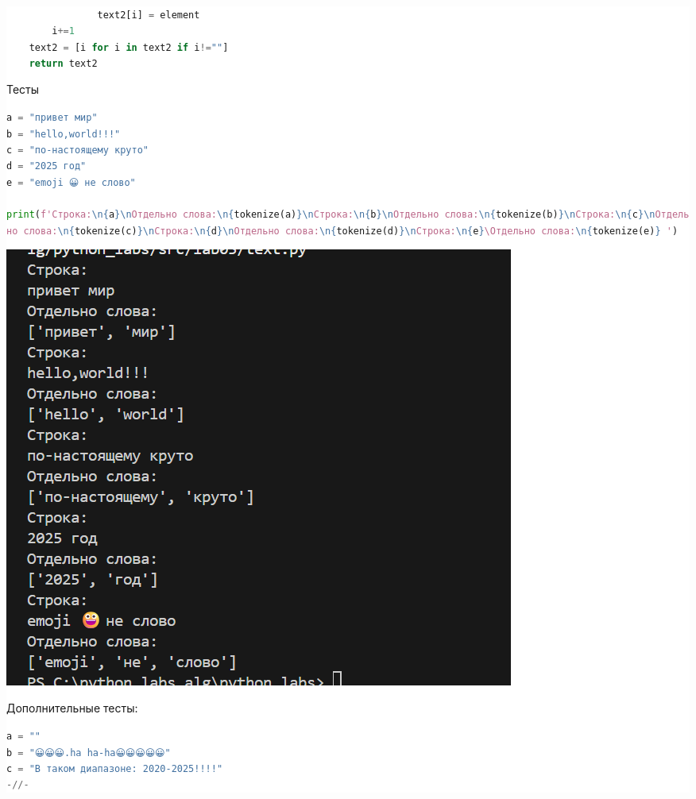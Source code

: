 ```python
                text2[i] = element
        i+=1
    text2 = [i for i in text2 if i!=""]
    return text2

```
Тесты
```python
a = "привет мир"
b = "hello,world!!!"
c = "по-настоящему круто"
d = "2025 год"
e = "emoji 😀 не слово"

print(f'Строка:\n{a}\nОтдельно слова:\n{tokenize(a)}\nСтрока:\n{b}\nОтдельно слова:\n{tokenize(b)}\nСтрока:\n{c}\nОтдельно слова:\n{tokenize(c)}\nСтрока:\n{d}\nОтдельно слова:\n{tokenize(d)}\nСтрока:\n{e}\Отдельно слова:\n{tokenize(e)} ')
```

![tokenize_0](images/lab03/image02.png)

Дополнительные тесты:
```python
a = ""
b = "😀😀😀.ha ha-ha😀😀😀😀😀"
c = "В таком диапазоне: 2020-2025!!!!"
-//-
```

